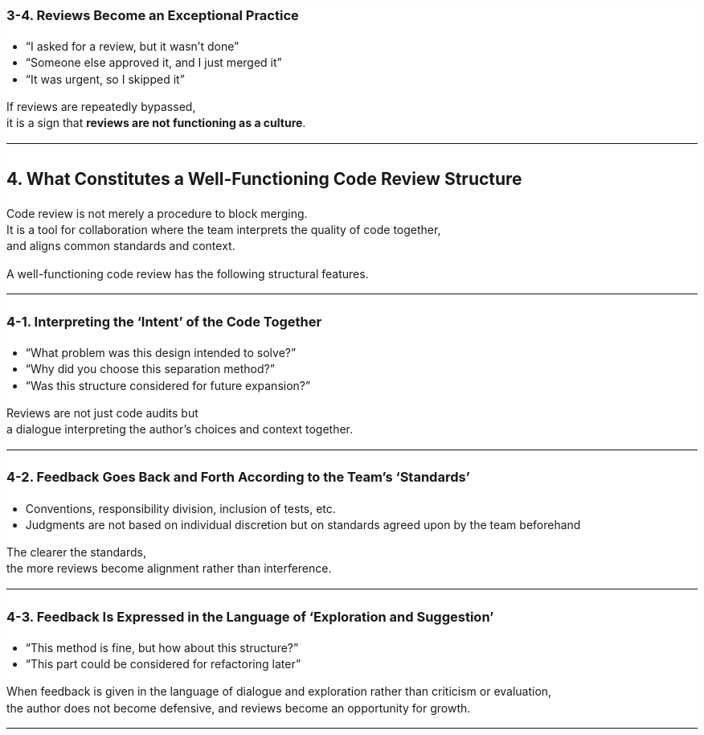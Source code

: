 ### 3-4. Reviews Become an Exceptional Practice

- “I asked for a review, but it wasn’t done”  
- “Someone else approved it, and I just merged it”  
- “It was urgent, so I skipped it”

If reviews are repeatedly bypassed,  
it is a sign that **reviews are not functioning as a culture**.

---

## 4. What Constitutes a Well-Functioning Code Review Structure

Code review is not merely a procedure to block merging.  
It is a tool for collaboration where the team interprets the quality of code together,  
and aligns common standards and context.

A well-functioning code review has the following structural features.

---

### 4-1. Interpreting the ‘Intent’ of the Code Together

- “What problem was this design intended to solve?”  
- “Why did you choose this separation method?”  
- “Was this structure considered for future expansion?”

Reviews are not just code audits but  
a dialogue interpreting the author’s choices and context together.

---

### 4-2. Feedback Goes Back and Forth According to the Team’s ‘Standards’

- Conventions, responsibility division, inclusion of tests, etc.  
- Judgments are not based on individual discretion but on standards agreed upon by the team beforehand

The clearer the standards,  
the more reviews become alignment rather than interference.

---

### 4-3. Feedback Is Expressed in the Language of ‘Exploration and Suggestion’

- “This method is fine, but how about this structure?”  
- “This part could be considered for refactoring later”

When feedback is given in the language of dialogue and exploration rather than criticism or evaluation,  
the author does not become defensive, and reviews become an opportunity for growth.

---